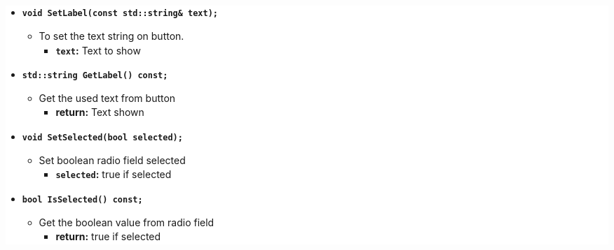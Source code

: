 *  **`void SetLabel(const std::string& text);`**
    * To set the text string on button.
      * **`text`:** Text to show

*  **`std::string GetLabel() const;`**
    * Get the used text from button
      * **return:** Text shown

*  **`void SetSelected(bool selected);`**
    * Set boolean radio field selected
      * **`selected`:** true if selected

*  **`bool IsSelected() const;`**
    * Get the boolean value from radio field
      * **return:** true if selected
